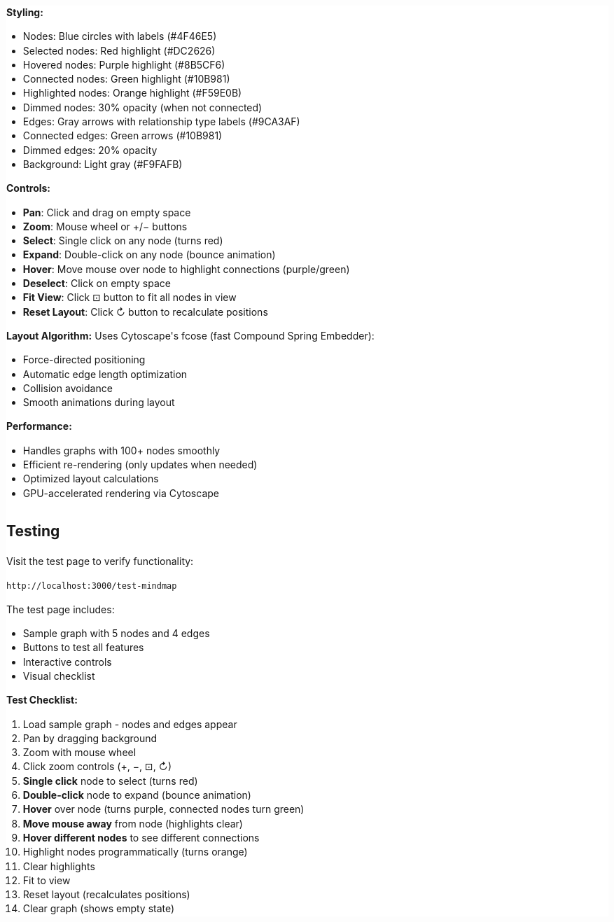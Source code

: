 **Styling:**
- Nodes: Blue circles with labels (#4F46E5)
- Selected nodes: Red highlight (#DC2626)
- Hovered nodes: Purple highlight (#8B5CF6)
- Connected nodes: Green highlight (#10B981)
- Highlighted nodes: Orange highlight (#F59E0B)
- Dimmed nodes: 30% opacity (when not connected)
- Edges: Gray arrows with relationship type labels (#9CA3AF)
- Connected edges: Green arrows (#10B981)
- Dimmed edges: 20% opacity
- Background: Light gray (#F9FAFB)

**Controls:**
- **Pan**: Click and drag on empty space
- **Zoom**: Mouse wheel or +/− buttons
- **Select**: Single click on any node (turns red)
- **Expand**: Double-click on any node (bounce animation)
- **Hover**: Move mouse over node to highlight connections (purple/green)
- **Deselect**: Click on empty space
- **Fit View**: Click ⊡ button to fit all nodes in view
- **Reset Layout**: Click ↻ button to recalculate positions

**Layout Algorithm:**
Uses Cytoscape's fcose (fast Compound Spring Embedder):
- Force-directed positioning
- Automatic edge length optimization
- Collision avoidance
- Smooth animations during layout

**Performance:**
- Handles graphs with 100+ nodes smoothly
- Efficient re-rendering (only updates when needed)
- Optimized layout calculations
- GPU-accelerated rendering via Cytoscape

## Testing

Visit the test page to verify functionality:
```
http://localhost:3000/test-mindmap
```

The test page includes:
- Sample graph with 5 nodes and 4 edges
- Buttons to test all features
- Interactive controls
- Visual checklist

**Test Checklist:**
1. Load sample graph - nodes and edges appear
2. Pan by dragging background
3. Zoom with mouse wheel
4. Click zoom controls (+, −, ⊡, ↻)
5. **Single click** node to select (turns red)
6. **Double-click** node to expand (bounce animation)
7. **Hover** over node (turns purple, connected nodes turn green)
8. **Move mouse away** from node (highlights clear)
9. **Hover different nodes** to see different connections
10. Highlight nodes programmatically (turns orange)
11. Clear highlights
12. Fit to view
13. Reset layout (recalculates positions)
14. Clear graph (shows empty state)
